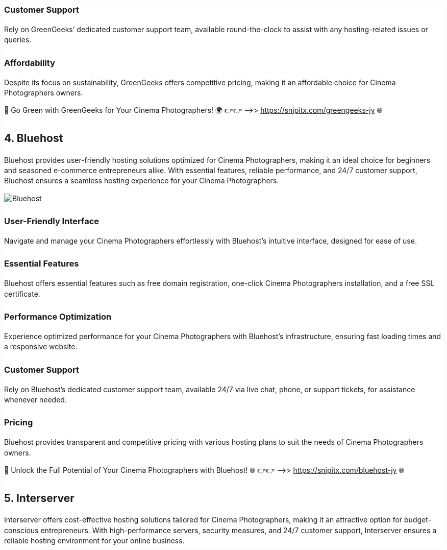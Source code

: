 ### Customer Support
Rely on GreenGeeks’ dedicated customer support team, available round-the-clock to assist with any hosting-related issues or queries.

### Affordability
Despite its focus on sustainability, GreenGeeks offers competitive pricing, making it an affordable choice for Cinema Photographers owners.

🌿 Go Green with GreenGeeks for Your Cinema Photographers! 🌍
👉👉 -->> https://snipitx.com/greengeeks-jy 🌐

## 4. Bluehost

Bluehost provides user-friendly hosting solutions optimized for Cinema Photographers, making it an ideal choice for beginners and seasoned e-commerce entrepreneurs alike. With essential features, reliable performance, and 24/7 customer support, Bluehost ensures a seamless hosting experience for your Cinema Photographers.

![Bluehost](https://i.imgur.com/PasFF9E.jpeg "Bluehost Hosting")

### User-Friendly Interface
Navigate and manage your Cinema Photographers effortlessly with Bluehost’s intuitive interface, designed for ease of use.

### Essential Features
Bluehost offers essential features such as free domain registration, one-click Cinema Photographers installation, and a free SSL certificate.

### Performance Optimization
Experience optimized performance for your Cinema Photographers with Bluehost’s infrastructure, ensuring fast loading times and a responsive website.

### Customer Support
Rely on Bluehost’s dedicated customer support team, available 24/7 via live chat, phone, or support tickets, for assistance whenever needed.

### Pricing
Bluehost provides transparent and competitive pricing with various hosting plans to suit the needs of Cinema Photographers owners.

🚀 Unlock the Full Potential of Your Cinema Photographers with Bluehost! 🌐
👉👉 -->> https://snipitx.com/bluehost-jy 🌐

## 5. Interserver

Interserver offers cost-effective hosting solutions tailored for Cinema Photographers, making it an attractive option for budget-conscious entrepreneurs. With high-performance servers, security measures, and 24/7 customer support, Interserver ensures a reliable hosting environment for your online business.
